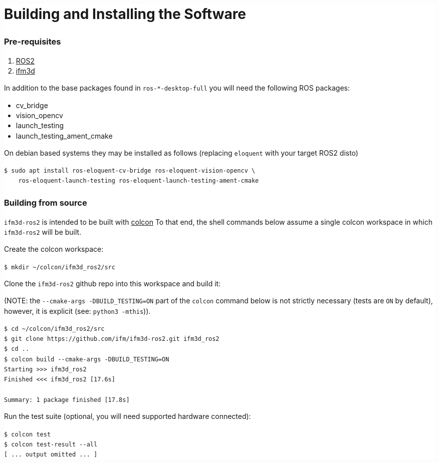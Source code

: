 Building and Installing the Software
====================================

### Pre-requisites

1. [ROS2](https://index.ros.org/doc/ros2/Installation/)
2. [ifm3d](https://github.com/ifm/ifm3d)

In addition to the base packages found in `ros-*-desktop-full` you will need
the following ROS packages:

- cv_bridge
- vision_opencv
- launch_testing
- launch_testing_ament_cmake

On debian based systems they may be installed as follows (replacing `eloquent`
with your target ROS2 disto)
```
$ sudo apt install ros-eloquent-cv-bridge ros-eloquent-vision-opencv \
    ros-eloquent-launch-testing ros-eloquent-launch-testing-ament-cmake
```

### Building from source

`ifm3d-ros2` is intended to be built with
[colcon](https://colcon.readthedocs.io/en/released/user/quick-start.html#build-ros-2-packages.)
To that end, the shell commands below assume a single colcon workspace in which
`ifm3d-ros2` will be built.

Create the colcon workspace:
```
$ mkdir ~/colcon/ifm3d_ros2/src
```

Clone the `ifm3d-ros2` github repo into this workspace and build it:

(NOTE: the `--cmake-args -DBUILD_TESTING=ON` part of the `colcon` command below
is not strictly necessary (tests are `ON` by default), however, it is explicit
(see: `python3 -mthis`)).
```
$ cd ~/colcon/ifm3d_ros2/src
$ git clone https://github.com/ifm/ifm3d-ros2.git ifm3d_ros2
$ cd ..
$ colcon build --cmake-args -DBUILD_TESTING=ON
Starting >>> ifm3d_ros2
Finished <<< ifm3d_ros2 [17.6s]

Summary: 1 package finished [17.8s]
```

Run the test suite (optional, you will need supported hardware connected):
```
$ colcon test
$ colcon test-result --all
[ ... output omitted ... ]
```
